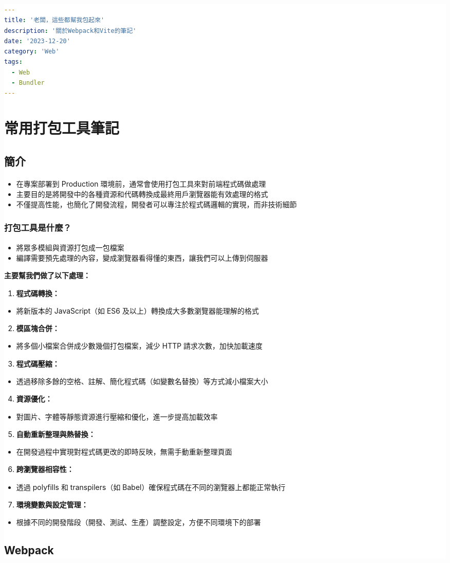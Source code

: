 ```yaml
---
title: '老闆，這些都幫我包起來'
description: '關於Webpack和Vite的筆記'
date: '2023-12-20'
category: 'Web'
tags:
  - Web
  - Bundler
---
```


# 常用打包工具筆記

## 簡介

- 在專案部署到 Production 環境前，通常會使用打包工具來對前端程式碼做處理
- 主要目的是將開發中的各種資源和代碼轉換成最終用戶瀏覽器能有效處理的格式
- 不僅提高性能，也簡化了開發流程，開發者可以專注於程式碼邏輯的實現，而非技術細節

### 打包工具是什麼？

- 將眾多模組與資源打包成一包檔案
- 編譯需要預先處理的內容，變成瀏覽器看得懂的東西，讓我們可以上傳到伺服器

**主要幫我們做了以下處理：**

1. **程式碼轉換：**

- 將新版本的 JavaScript（如 ES6 及以上）轉換成大多數瀏覽器能理解的格式

2. **模區塊合併：**

- 將多個小檔案合併成少數幾個打包檔案，減少 HTTP 請求次數，加快加載速度

3. **程式碼壓縮：**

- 透過移除多餘的空格、註解、簡化程式碼（如變數名替換）等方式減小檔案大小

4. **資源優化：**

- 對圖片、字體等靜態資源進行壓縮和優化，進一步提高加載效率

5. **自動重新整理與熱替換：**

- 在開發過程中實現對程式碼更改的即時反映，無需手動重新整理頁面

6. **跨瀏覽器相容性：**

- 透過 polyfills 和 transpilers（如 Babel）確保程式碼在不同的瀏覽器上都能正常執行

7. **環境變數與設定管理：**

- 根據不同的開發階段（開發、測試、生產）調整設定，方便不同環境下的部署

## Webpack
